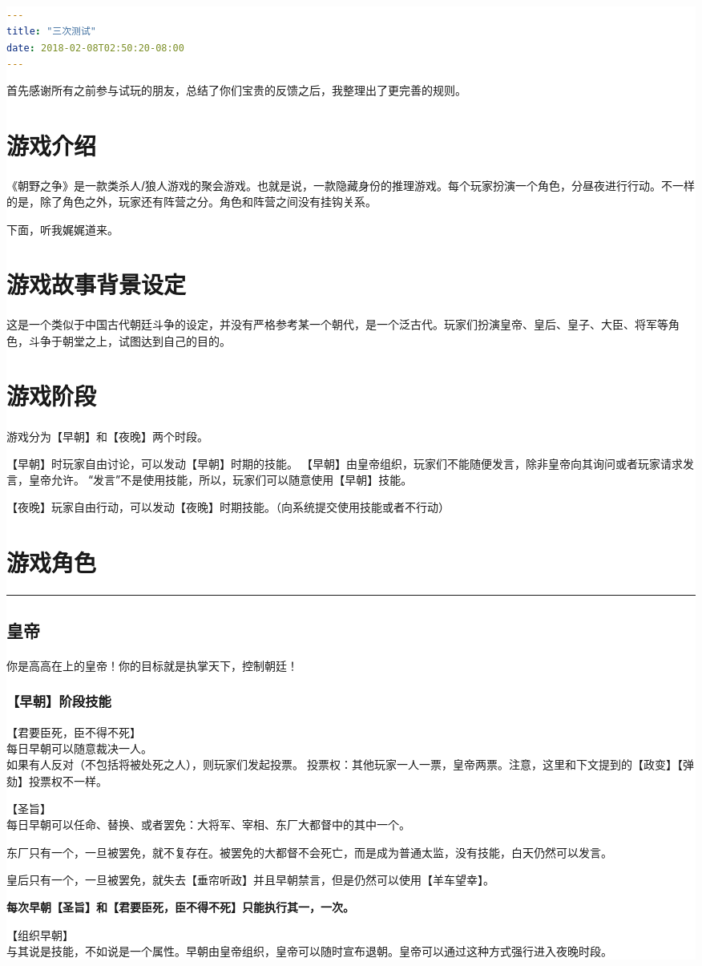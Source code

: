 ```yaml
---
title: "三次测试"
date: 2018-02-08T02:50:20-08:00
---
```


首先感谢所有之前参与试玩的朋友，总结了你们宝贵的反馈之后，我整理出了更完善的规则。

# 游戏介绍
《朝野之争》是一款类杀人/狼人游戏的聚会游戏。也就是说，一款隐藏身份的推理游戏。每个玩家扮演一个角色，分昼夜进行行动。不一样的是，除了角色之外，玩家还有阵营之分。角色和阵营之间没有挂钩关系。



下面，听我娓娓道来。

# 游戏故事背景设定
这是一个类似于中国古代朝廷斗争的设定，并没有严格参考某一个朝代，是一个泛古代。玩家们扮演皇帝、皇后、皇子、大臣、将军等角色，斗争于朝堂之上，试图达到自己的目的。

# 游戏阶段

游戏分为【早朝】和【夜晚】两个时段。

【早朝】时玩家自由讨论，可以发动【早朝】时期的技能。
【早朝】由皇帝组织，玩家们不能随便发言，除非皇帝向其询问或者玩家请求发言，皇帝允许。
“发言”不是使用技能，所以，玩家们可以随意使用【早朝】技能。

【夜晚】玩家自由行动，可以发动【夜晚】时期技能。（向系统提交使用技能或者不行动）

# 游戏角色
---
## 皇帝
你是高高在上的皇帝！你的目标就是执掌天下，控制朝廷！

### 【早朝】阶段技能
【君要臣死，臣不得不死】   
每日早朝可以随意裁决一人。  
如果有人反对（不包括将被处死之人），则玩家们发起投票。
投票权：其他玩家一人一票，皇帝两票。注意，这里和下文提到的【政变】【弹劾】投票权不一样。

【圣旨】   
每日早朝可以任命、替换、或者罢免：大将军、宰相、东厂大都督中的其中一个。

东厂只有一个，一旦被罢免，就不复存在。被罢免的大都督不会死亡，而是成为普通太监，没有技能，白天仍然可以发言。

皇后只有一个，一旦被罢免，就失去【垂帘听政】并且早朝禁言，但是仍然可以使用【羊车望幸】。

__每次早朝【圣旨】和【君要臣死，臣不得不死】只能执行其一，一次。__

【组织早朝】  
与其说是技能，不如说是一个属性。早朝由皇帝组织，皇帝可以随时宣布退朝。皇帝可以通过这种方式强行进入夜晚时段。
